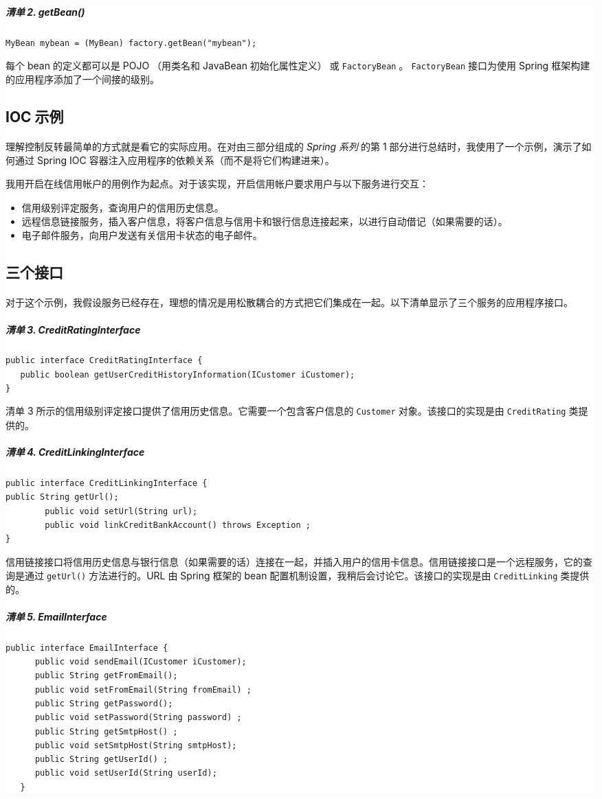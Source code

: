 ##### 清单 2\. getBean()

```
MyBean mybean = (MyBean) factory.getBean("mybean"); 
```

每个 bean 的定义都可以是 POJO （用类名和 JavaBean 初始化属性定义） 或 `FactoryBean` 。 `FactoryBean` 接口为使用 Spring 框架构建的应用程序添加了一个间接的级别。

## IOC 示例

理解控制反转最简单的方式就是看它的实际应用。在对由三部分组成的 *Spring 系列* 的第 1 部分进行总结时，我使用了一个示例，演示了如何通过 Spring IOC 容器注入应用程序的依赖关系（而不是将它们构建进来）。

我用开启在线信用帐户的用例作为起点。对于该实现，开启信用帐户要求用户与以下服务进行交互：

*   信用级别评定服务，查询用户的信用历史信息。
*   远程信息链接服务，插入客户信息，将客户信息与信用卡和银行信息连接起来，以进行自动借记（如果需要的话）。
*   电子邮件服务，向用户发送有关信用卡状态的电子邮件。

## 三个接口

对于这个示例，我假设服务已经存在，理想的情况是用松散耦合的方式把它们集成在一起。以下清单显示了三个服务的应用程序接口。

##### 清单 3\. CreditRatingInterface

```
public interface CreditRatingInterface {
   public boolean getUserCreditHistoryInformation(ICustomer iCustomer);
} 
```

清单 3 所示的信用级别评定接口提供了信用历史信息。它需要一个包含客户信息的 `Customer` 对象。该接口的实现是由 `CreditRating` 类提供的。

##### 清单 4\. CreditLinkingInterface

```
public interface CreditLinkingInterface {
public String getUrl();
        public void setUrl(String url);
        public void linkCreditBankAccount() throws Exception ;
} 
```

信用链接接口将信用历史信息与银行信息（如果需要的话）连接在一起，并插入用户的信用卡信息。信用链接接口是一个远程服务，它的查询是通过 `getUrl()` 方法进行的。URL 由 Spring 框架的 bean 配置机制设置，我稍后会讨论它。该接口的实现是由 `CreditLinking` 类提供的。

##### 清单 5\. EmailInterface

```
public interface EmailInterface {
      public void sendEmail(ICustomer iCustomer);
      public String getFromEmail();
      public void setFromEmail(String fromEmail) ;
      public String getPassword();
      public void setPassword(String password) ;
      public String getSmtpHost() ;
      public void setSmtpHost(String smtpHost);
      public String getUserId() ;
      public void setUserId(String userId);
   } 
```
